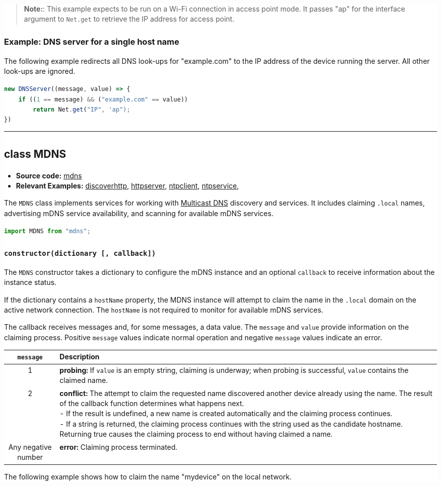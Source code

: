 > **Note:**: This example expects to be run on a Wi-Fi connection in access point mode. It passes "ap" for the interface argument to `Net.get` to retrieve the IP address for access point.

### Example: DNS server for a single host name

The following example redirects all DNS look-ups for "example.com" to the IP address of the device running the server. All other look-ups are ignored.

```js
new DNSServer((message, value) => {
	if ((1 == message) && ("example.com" == value))
		return Net.get("IP", 'ap");
})
```

***

<a id="mdns"></a>
## class MDNS

- **Source code:** [mdns](../../modules/network/mdns)
- **Relevant Examples:** [discoverhttp](../../examples/network/mdns/discoverhttp), [httpserver](../../examples/network/mdns/httpserver), [ntpclient](../../examples/network/mdns/ntpclient), [ntpservice](../../examples/network/mdns/ntpservice),

The `MDNS` class implements services for working with [Multicast DNS](https://tools.ietf.org/html/rfc6762) discovery and services. It includes claiming `.local` names, advertising mDNS service availability, and scanning for available mDNS services.

```js
import MDNS from "mdns";
```

### `constructor(dictionary [, callback])`

The `MDNS` constructor takes a dictionary to configure the mDNS instance and an optional `callback` to receive information about the instance status.

If the dictionary contains a `hostName` property, the MDNS instance will attempt to claim the name in the `.local` domain on the active network connection. The `hostName` is not required to monitor for available mDNS services.

The callback receives messages and, for some messages, a data value. The `message` and `value` provide information on the claiming process. Positive `message` values indicate normal operation and negative `message` values indicate an error.

| `message` | Description |
| :---: | :--- |
| 1 | **probing:** If `value` is an empty string, claiming is underway; when probing is successful, `value` contains the claimed name. |
| 2 | **conflict:** The attempt to claim the requested name discovered another device already using the name. The result of the callback function determines what happens next.<BR>- If the result is undefined, a new name is created automatically and the claiming process continues.<BR>- If a string is returned, the claiming process continues with the string used as the candidate hostname. Returning true causes the claiming process to end without having claimed a name.
| Any negative number | **error:** Claiming process terminated.

The following example shows how to claim the name "mydevice" on the local network.
